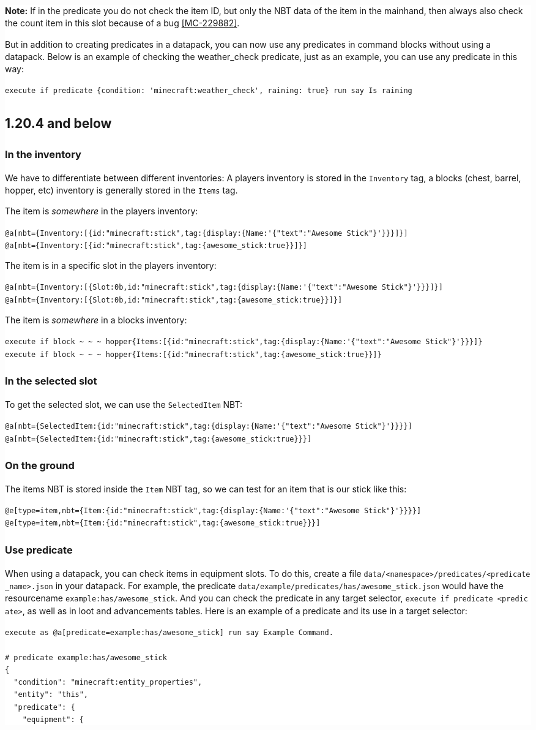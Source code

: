**Note:** If in the predicate you do not check the item ID, but only the NBT data of the item in the mainhand, then always also check the count item in this slot because of a bug [\[MC-229882\]](https://bugs.mojang.com/browse/MC-229882).

But in addition to creating predicates in a datapack, you can now use any predicates in command blocks without using a datapack.
Below is an example of checking the weather_check predicate, just as an example, you can use any predicate in this way:
```
execute if predicate {condition: 'minecraft:weather_check', raining: true} run say Is raining
```

## 1.20.4 and below

### In the inventory

We have to differentiate between different inventories: A players inventory is stored in the `Inventory` tag, a blocks (chest, barrel, hopper, etc) inventory is generally stored in the `Items` tag.

The item is _somewhere_ in the players inventory:

    @a[nbt={Inventory:[{id:"minecraft:stick",tag:{display:{Name:'{"text":"Awesome Stick"}'}}}]}]
    @a[nbt={Inventory:[{id:"minecraft:stick",tag:{awesome_stick:true}}]}]

The item is in a specific slot in the players inventory:

    @a[nbt={Inventory:[{Slot:0b,id:"minecraft:stick",tag:{display:{Name:'{"text":"Awesome Stick"}'}}}]}]
    @a[nbt={Inventory:[{Slot:0b,id:"minecraft:stick",tag:{awesome_stick:true}}]}]

The item is _somewhere_ in a blocks inventory:

    execute if block ~ ~ ~ hopper{Items:[{id:"minecraft:stick",tag:{display:{Name:'{"text":"Awesome Stick"}'}}}]}
    execute if block ~ ~ ~ hopper{Items:[{id:"minecraft:stick",tag:{awesome_stick:true}}]}

### In the selected slot

To get the selected slot, we can use the `SelectedItem` NBT:

    @a[nbt={SelectedItem:{id:"minecraft:stick",tag:{display:{Name:'{"text":"Awesome Stick"}'}}}}]
    @a[nbt={SelectedItem:{id:"minecraft:stick",tag:{awesome_stick:true}}}]

### On the ground

The items NBT is stored inside the `Item` NBT tag, so we can test for an item that is our stick like this:

    @e[type=item,nbt={Item:{id:"minecraft:stick",tag:{display:{Name:'{"text":"Awesome Stick"}'}}}}]
    @e[type=item,nbt={Item:{id:"minecraft:stick",tag:{awesome_stick:true}}}]

### Use predicate

When using a datapack, you can check items in equipment slots. To do this, create a file `data/<namespace>/predicates/<predicate_name>.json` in your datapack. For example, the predicate `data/example/predicates/has/awesome_stick.json` would have the resourcename `example:has/awesome_stick`. And you can check the predicate in any target selector, `execute if predicate <predicate>`, as well as in loot and advancements tables.
Here is an example of a predicate and its use in a target selector:
```
execute as @a[predicate=example:has/awesome_stick] run say Example Command. 

# predicate example:has/awesome_stick
{
  "condition": "minecraft:entity_properties",
  "entity": "this",
  "predicate": {
    "equipment": {
```